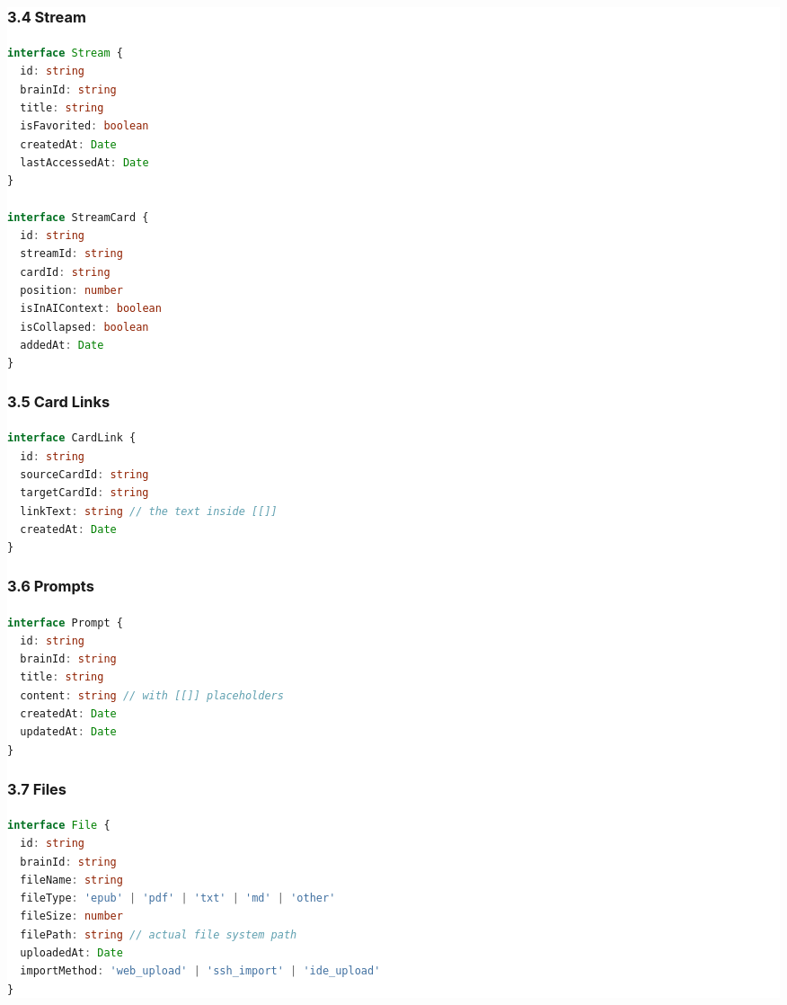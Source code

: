 ### 3.4 Stream

```typescript
interface Stream {
  id: string
  brainId: string
  title: string
  isFavorited: boolean
  createdAt: Date
  lastAccessedAt: Date
}

interface StreamCard {
  id: string
  streamId: string
  cardId: string
  position: number
  isInAIContext: boolean
  isCollapsed: boolean
  addedAt: Date
}
```

### 3.5 Card Links

```typescript
interface CardLink {
  id: string
  sourceCardId: string
  targetCardId: string
  linkText: string // the text inside [[]]
  createdAt: Date
}
```

### 3.6 Prompts

```typescript
interface Prompt {
  id: string
  brainId: string
  title: string
  content: string // with [[]] placeholders
  createdAt: Date
  updatedAt: Date
}
```

### 3.7 Files

```typescript
interface File {
  id: string
  brainId: string
  fileName: string
  fileType: 'epub' | 'pdf' | 'txt' | 'md' | 'other'
  fileSize: number
  filePath: string // actual file system path
  uploadedAt: Date
  importMethod: 'web_upload' | 'ssh_import' | 'ide_upload'
}
```
